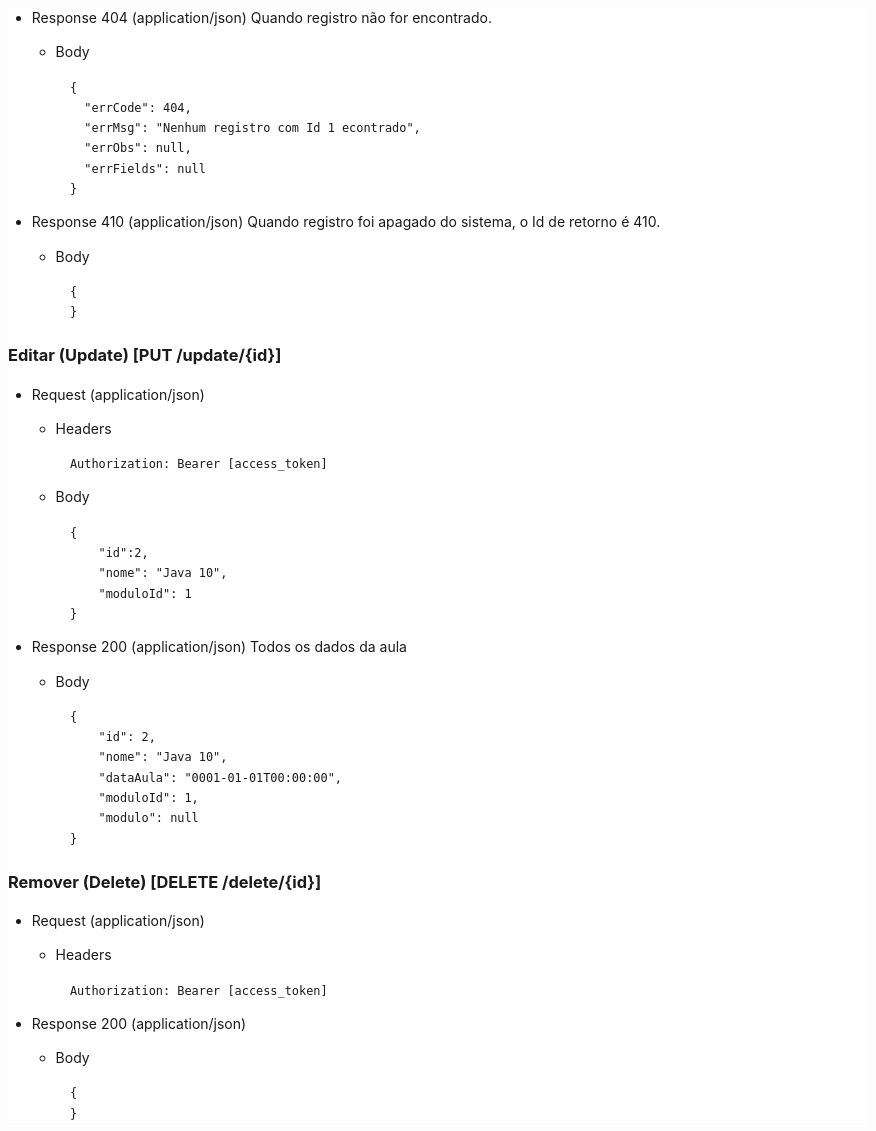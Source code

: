 + Response 404 (application/json)
  Quando registro não for encontrado.

    + Body

            {
              "errCode": 404,
              "errMsg": "Nenhum registro com Id 1 econtrado",
              "errObs": null,
              "errFields": null
            }

+ Response 410 (application/json)
  Quando registro foi apagado do sistema, o Id de retorno é 410.

    + Body

            {
            }
            
### Editar (Update) [PUT  /update/{id}]

+ Request (application/json)

    + Headers

            Authorization: Bearer [access_token]

    + Body

            {
                "id":2,
                "nome": "Java 10",
                "moduloId": 1
            }

+ Response 200 (application/json)
  Todos os dados da aula

    + Body

            {
                "id": 2,
                "nome": "Java 10",
                "dataAula": "0001-01-01T00:00:00",
                "moduloId": 1,
                "modulo": null
            }

### Remover (Delete) [DELETE  /delete/{id}]

+ Request (application/json)

    + Headers

            Authorization: Bearer [access_token]

+ Response 200 (application/json)

    + Body

            {  
            }            
